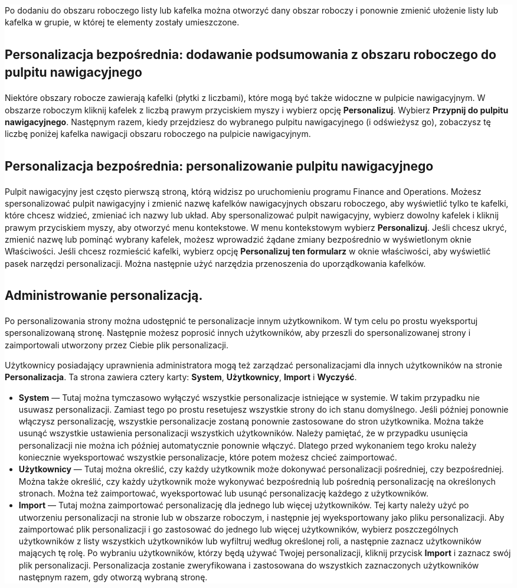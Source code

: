 Po dodaniu do obszaru roboczego listy lub kafelka można otworzyć dany obszar roboczy i ponownie zmienić ułożenie listy lub kafelka w grupie, w której te elementy zostały umieszczone.

## Personalizacja bezpośrednia: dodawanie podsumowania z obszaru roboczego do pulpitu nawigacyjnego
<a id="explicit-personalization-adding-a-summary-from-a-workspace-to-a-dashboard" class="xliff"></a>
Niektóre obszary robocze zawierają kafelki (płytki z liczbami), które mogą być także widoczne w pulpicie nawigacyjnym. W obszarze roboczym kliknij kafelek z liczbą prawym przyciskiem myszy i wybierz opcję **Personalizuj**. Wybierz **Przypnij do pulpitu nawigacyjnego**. Następnym razem, kiedy przejdziesz do wybranego pulpitu nawigacyjnego (i odświeżysz go), zobaczysz tę liczbę poniżej kafelka nawigacji obszaru roboczego na pulpicie nawigacyjnym.

## Personalizacja bezpośrednia: personalizowanie pulpitu nawigacyjnego
<a id="explicit-personalization-personalizing-your-dashboard" class="xliff"></a>
Pulpit nawigacyjny jest często pierwszą stroną, którą widzisz po uruchomieniu programu Finance and Operations. Możesz spersonalizować pulpit nawigacyjny i zmienić nazwę kafelków nawigacyjnych obszaru roboczego, aby wyświetlić tylko te kafelki, które chcesz widzieć, zmieniać ich nazwy lub układ. Aby spersonalizować pulpit nawigacyjny, wybierz dowolny kafelek i kliknij prawym przyciskiem myszy, aby otworzyć menu kontekstowe. W menu kontekstowym wybierz **Personalizuj**. Jeśli chcesz ukryć, zmienić nazwę lub pominąć wybrany kafelek, możesz wprowadzić żądane zmiany bezpośrednio w wyświetlonym oknie Właściwości. Jeśli chcesz rozmieścić kafelki, wybierz opcję **Personalizuj ten formularz** w oknie właściwości, aby wyświetlić pasek narzędzi personalizacji. Można następnie użyć narzędzia przenoszenia do uporządkowania kafelków.

## Administrowanie personalizacją.
<a id="administration-of-personalization" class="xliff"></a>
Po personalizowania strony można udostępnić te personalizacje innym użytkownikom. W tym celu po prostu wyeksportuj spersonalizowaną stronę. Następnie możesz poprosić innych użytkowników, aby przeszli do spersonalizowanej strony i zaimportowali utworzony przez Ciebie plik personalizacji.

Użytkownicy posiadający uprawnienia administratora mogą też zarządzać personalizacjami dla innych użytkowników na stronie **Personalizacja**. Ta strona zawiera cztery karty: **System**, **Użytkownicy**, **Import** i **Wyczyść**.

- **System** — Tutaj można tymczasowo wyłączyć wszystkie personalizacje istniejące w systemie. W takim przypadku nie usuwasz personalizacji. Zamiast tego po prostu resetujesz wszystkie strony do ich stanu domyślnego. Jeśli później ponownie włączysz personalizację, wszystkie personalizacje zostaną ponownie zastosowane do stron użytkownika. Można także usunąć wszystkie ustawienia personalizacji wszystkich użytkowników. Należy pamiętać, że w przypadku usunięcia personalizacji nie można ich później automatycznie ponownie włączyć. Dlatego przed wykonaniem tego kroku należy koniecznie wyeksportować wszystkie personalizacje, które potem możesz chcieć zaimportować.
- **Użytkownicy** — Tutaj można określić, czy każdy użytkownik może dokonywać personalizacji pośredniej, czy bezpośredniej. Można także określić, czy każdy użytkownik może wykonywać bezpośrednią lub pośrednią personalizację na określonych stronach. Można też zaimportować, wyeksportować lub usunąć personalizację każdego z użytkowników.
- **Import** — Tutaj można zaimportować personalizację dla jednego lub więcej użytkowników. Tej karty należy użyć po utworzeniu personalizacji na stronie lub w obszarze roboczym, i następnie jej wyeksportowany jako pliku personalizacji. Aby zaimportować plik personalizacji i go zastosować do jednego lub więcej użytkowników, wybierz poszczególnych użytkowników z listy wszystkich użytkowników lub wyfiltruj według określonej roli, a następnie zaznacz użytkowników mających tę rolę. Po wybraniu użytkowników, którzy będą używać Twojej personalizacji, kliknij przycisk **Import** i zaznacz swój plik personalizacji. Personalizacja zostanie zweryfikowana i zastosowana do wszystkich zaznaczonych użytkowników następnym razem, gdy otworzą wybraną stronę.